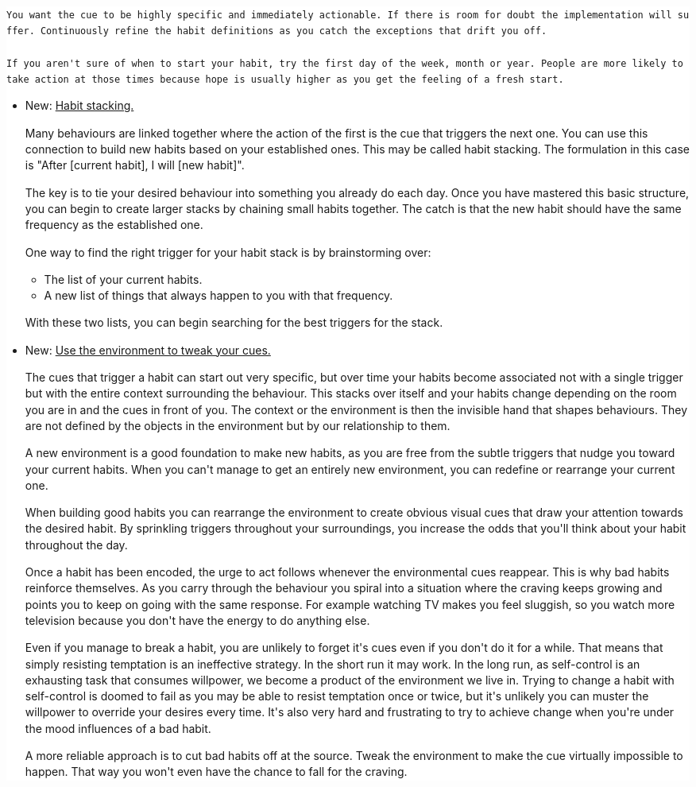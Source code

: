     You want the cue to be highly specific and immediately actionable. If there is room for doubt the implementation will suffer. Continuously refine the habit definitions as you catch the exceptions that drift you off.
    
    If you aren't sure of when to start your habit, try the first day of the week, month or year. People are more likely to take action at those times because hope is usually higher as you get the feeling of a fresh start.

* New: [Habit stacking.](habit_management.md#habit-stacking)

    Many behaviours are linked together where the action of the first is the cue that triggers the next one. You can use this connection to build new habits based on your established ones. This may be called habit stacking. The formulation in this case is "After [current habit], I will [new habit]".
    
    The key is to tie your desired behaviour into something you already do each day. Once you have mastered this basic structure, you can begin to create larger stacks by chaining small habits together. The catch is that the new habit should have the same frequency as the established one.
    
    One way to find the right trigger for your habit stack is by brainstorming over:
    
    - The list of your current habits.
    - A new list of things that always happen to you with that frequency.
    
    With these two lists, you can begin searching for the best triggers for the stack.

* New: [Use the environment to tweak your cues.](habit_management.md#use-the-environment-to-tweak-your-cues)

    The cues that trigger a habit can start out very specific, but over time your habits become associated not with a single trigger but with the entire context surrounding the behaviour. This stacks over itself and your habits change depending on the room you are in and the cues in front of you. The context or the environment is then the invisible hand that shapes behaviours. They are not defined by the objects in the environment but by our relationship to them.
    
    A new environment is a good foundation to make new habits, as you are free from the subtle triggers that nudge you toward your current habits. When you can't manage to get an entirely new environment, you can redefine or rearrange your current one.
    
    When building good habits you can rearrange the environment to create obvious visual cues that draw your attention towards the desired habit. By sprinkling triggers throughout your surroundings, you increase the odds that you'll think about your habit throughout the day.
    
    Once a habit has been encoded, the urge to act follows whenever the environmental cues reappear. This is why bad habits reinforce themselves. As you carry through the behaviour you spiral into a situation where the craving keeps growing and points you to keep on going with the same response. For example watching TV makes you feel sluggish, so you watch more television because you don't have the energy to do anything else.
    
    Even if you manage to break a habit, you are unlikely to forget it's cues even if you don't do it for a while. That means that simply resisting temptation is an ineffective strategy. In the short run it may work. In the long run, as self-control is an exhausting task that consumes willpower, we become a product of the environment we live in. Trying to change a habit with self-control is doomed to fail as you may be able to resist temptation once or twice, but it's unlikely you can muster the willpower to override your desires every time. It's also very hard and frustrating to try to achieve change when you're under the mood influences of a bad habit.
    
    A more reliable approach is to cut bad habits off at the source. Tweak the environment to make the cue virtually impossible to happen. That way you won't even have the chance to fall for the craving.
